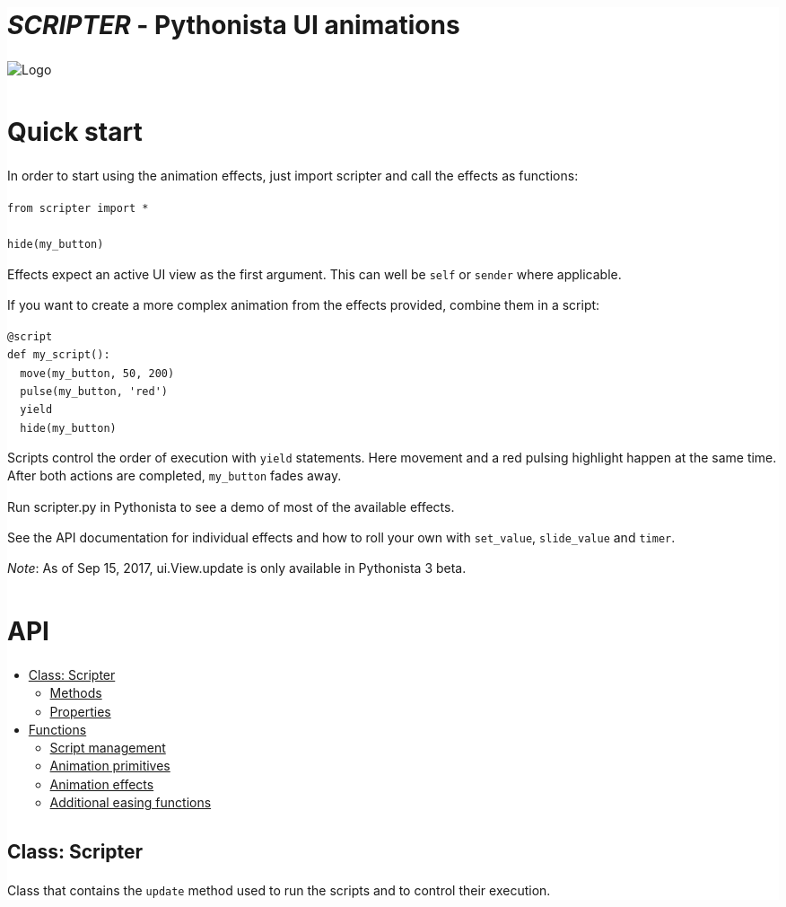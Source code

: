 # _SCRIPTER_ - Pythonista UI animations

![Logo](https://raw.githubusercontent.com/mikaelho/scripter/master/logo.jpg)

# Quick start

In order to start using the animation effects, just import scripter and call the effects as functions:

    from scripter import *
    
    hide(my_button)
    
Effects expect an active UI view as the first argument. This can well be `self` or `sender` 
where applicable.

If you want to create a more complex animation from the effects provided, combine them in a
script:
  
    @script
    def my_script():
      move(my_button, 50, 200)
      pulse(my_button, 'red')
      yield
      hide(my_button)
      
Scripts control the order of execution with `yield` statements. Here movement and a red 
pulsing highlight happen at the same time. After both actions are completed, `my_button` fades 
away.
        
Run scripter.py in Pythonista to see a demo of most of the available effects.
        
See the API documentation for individual effects and how to roll your own with `set_value`, 
`slide_value` and `timer`.

_Note_: As of Sep 15, 2017, ui.View.update is only available in Pythonista 3 beta.

# API

* [Class: Scripter](#class-scripter)
  * [Methods](#methods)
  * [Properties](#properties)
* [Functions](#functions)
  * [Script management](#script-management)
  * [Animation primitives](#animation-primitives)
  * [Animation effects](#animation-effects)
  * [Additional easing functions](#additional-easing-functions)


## Class: Scripter

Class that contains the `update` method used to run the scripts and to control their execution.
